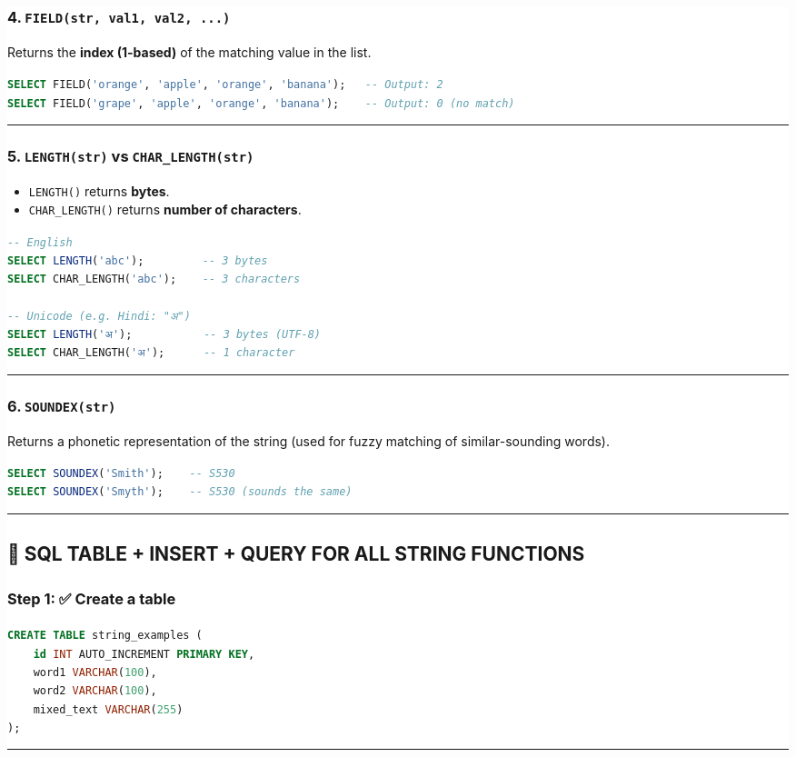 
### 4. `FIELD(str, val1, val2, ...)`

Returns the **index (1-based)** of the matching value in the list.

```sql
SELECT FIELD('orange', 'apple', 'orange', 'banana');   -- Output: 2
SELECT FIELD('grape', 'apple', 'orange', 'banana');    -- Output: 0 (no match)
```

---

### 5. `LENGTH(str)` vs `CHAR_LENGTH(str)`

* `LENGTH()` returns **bytes**.
* `CHAR_LENGTH()` returns **number of characters**.

```sql
-- English
SELECT LENGTH('abc');         -- 3 bytes
SELECT CHAR_LENGTH('abc');    -- 3 characters

-- Unicode (e.g. Hindi: "अ")
SELECT LENGTH('अ');           -- 3 bytes (UTF-8)
SELECT CHAR_LENGTH('अ');      -- 1 character
```

---

### 6. `SOUNDEX(str)`

Returns a phonetic representation of the string (used for fuzzy matching of similar-sounding words).

```sql
SELECT SOUNDEX('Smith');    -- S530
SELECT SOUNDEX('Smyth');    -- S530 (sounds the same)
```

---

## 🔸 SQL TABLE + INSERT + QUERY FOR ALL STRING FUNCTIONS

### Step 1: ✅ Create a table

```sql
CREATE TABLE string_examples (
    id INT AUTO_INCREMENT PRIMARY KEY,
    word1 VARCHAR(100),
    word2 VARCHAR(100),
    mixed_text VARCHAR(255)
);
```

---
